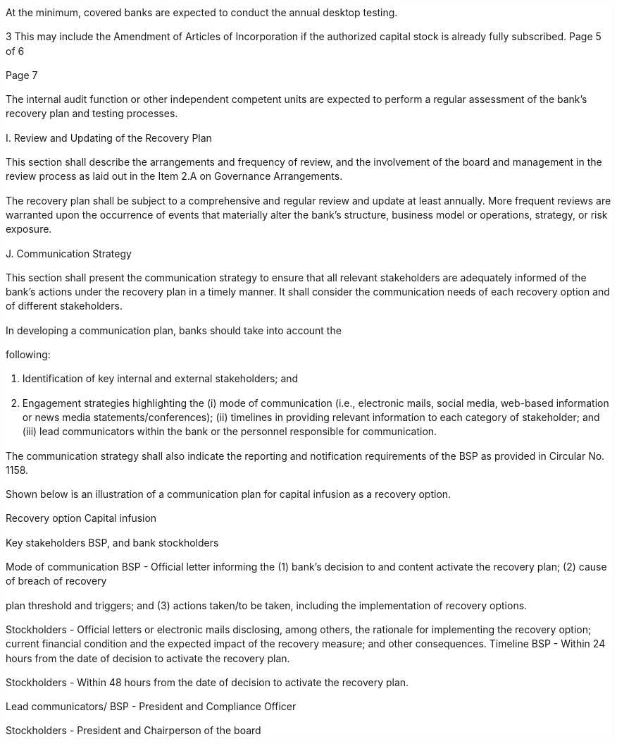 At the minimum, covered banks are expected to conduct the annual desktop testing.

3 This may include the Amendment of Articles of Incorporation if the authorized capital stock is already fully subscribed. Page 5 of 6

Page 7

The internal audit function or other independent competent units are expected to perform a regular assessment of the bank’s recovery plan and testing processes.

I. Review and Updating of the Recovery Plan

This section shall describe the arrangements and frequency of review, and the involvement of the board and management in the review process as laid out in the Item 2.A on Governance Arrangements.

The recovery plan shall be subject to a comprehensive and regular review and update at least annually. More frequent reviews are warranted upon the occurrence of events that materially alter the bank’s structure, business model or operations, strategy, or risk exposure.

J. Communication Strategy

This section shall present the communication strategy to ensure that all relevant stakeholders are adequately informed of the bank’s actions under the recovery plan in a timely manner. It shall consider the communication needs of each recovery option and of different stakeholders.

In developing a communication plan, banks should take into account the

following:

1. Identification of key internal and external stakeholders; and

2. Engagement strategies highlighting the (i) mode of communication (i.e., electronic mails, social media, web-based information or news media statements/conferences); (ii) timelines in providing relevant information to each category of stakeholder; and (iii) lead communicators within the bank or the personnel responsible for communication.

The communication strategy shall also indicate the reporting and notification requirements of the BSP as provided in Circular No. 1158.

Shown below is an illustration of a communication plan for capital infusion as a recovery option.

Recovery option Capital infusion

Key stakeholders BSP, and bank stockholders

Mode of communication BSP - Official letter informing the (1) bank’s decision to and content activate the recovery plan; (2) cause of breach of recovery

plan threshold and triggers; and (3) actions taken/to be taken, including the implementation of recovery options.

Stockholders - Official letters or electronic mails disclosing, among others, the rationale for implementing the recovery option; current financial condition and the expected impact of the recovery measure; and other consequences. Timeline BSP - Within 24 hours from the date of decision to activate the recovery plan.

Stockholders - Within 48 hours from the date of decision to activate the recovery plan.

Lead communicators/ BSP - President and Compliance Officer

Stockholders - President and Chairperson of the board
